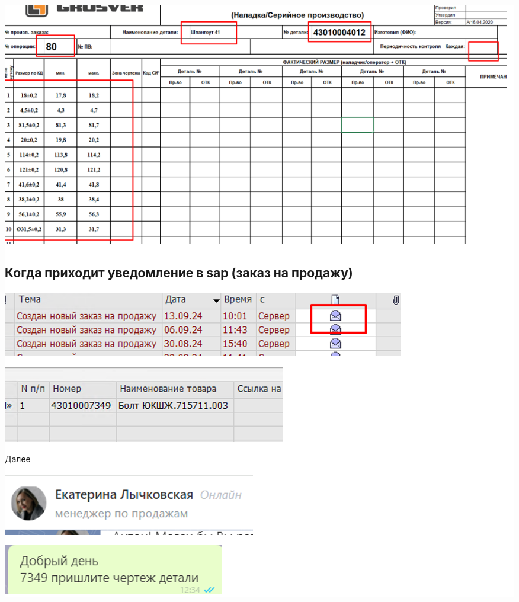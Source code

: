 ![рис_40 ](./md_img/рис_40.png)

## Когда приходит уведомление в sap (заказ на продажу)

![рис_41 ](./md_img/рис_41.png)

![рис_42 ](./md_img/рис_42.png)

Далее 

![рис_43 ](./md_img/рис_43.png)
